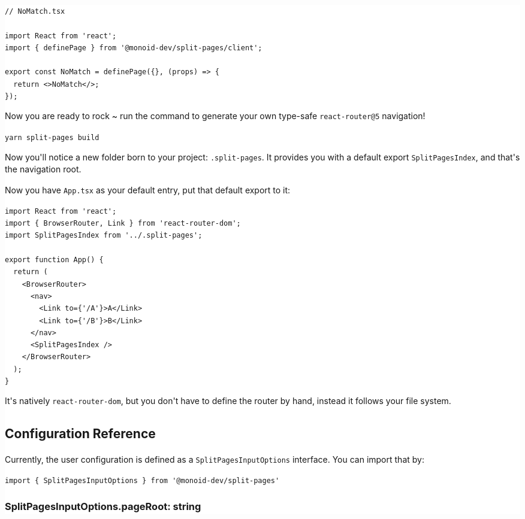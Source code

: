 ```tsx
// NoMatch.tsx

import React from 'react';
import { definePage } from '@monoid-dev/split-pages/client';

export const NoMatch = definePage({}, (props) => {
  return <>NoMatch</>;
});
```

Now you are ready to rock ~ run the command to generate your own type-safe `react-router@5` navigation!

```bash
yarn split-pages build
```

Now you'll notice a new folder born to your project: `.split-pages`. It provides you with a default export `SplitPagesIndex`, and that's the navigation root.

Now you have `App.tsx` as your default entry, put that default export to it:

```tsx
import React from 'react';
import { BrowserRouter, Link } from 'react-router-dom';
import SplitPagesIndex from '../.split-pages';

export function App() {
  return (
    <BrowserRouter>
      <nav>
        <Link to={'/A'}>A</Link>
        <Link to={'/B'}>B</Link>
      </nav>
      <SplitPagesIndex />
    </BrowserRouter>
  );
}

```

It's natively `react-router-dom`, but you don't have to define the router by hand, instead it follows your file system.

## Configuration Reference

Currently, the user configuration is defined as a `SplitPagesInputOptions` interface. You can import that by:

```tsx
import { SplitPagesInputOptions } from '@monoid-dev/split-pages'
```

### SplitPagesInputOptions.pageRoot: string
